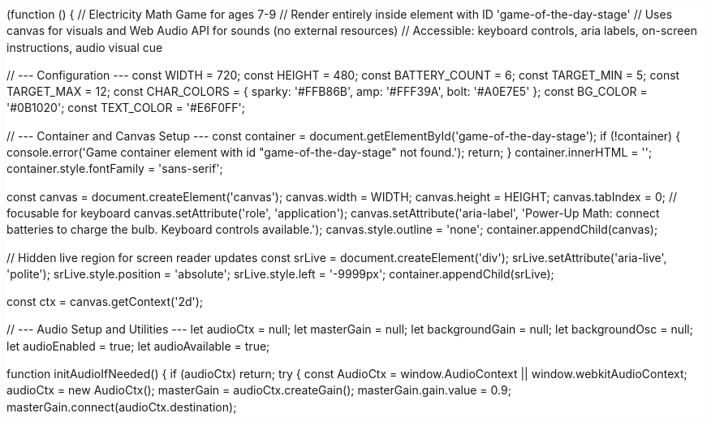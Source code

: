 (function () {
  // Electricity Math Game for ages 7-9
  // Render entirely inside element with ID 'game-of-the-day-stage'
  // Uses canvas for visuals and Web Audio API for sounds (no external resources)
  // Accessible: keyboard controls, aria labels, on-screen instructions, audio visual cue

  // --- Configuration ---
  const WIDTH = 720;
  const HEIGHT = 480;
  const BATTERY_COUNT = 6;
  const TARGET_MIN = 5;
  const TARGET_MAX = 12;
  const CHAR_COLORS = { sparky: '#FFB86B', amp: '#FFF39A', bolt: '#A0E7E5' };
  const BG_COLOR = '#0B1020';
  const TEXT_COLOR = '#E6F0FF';

  // --- Container and Canvas Setup ---
  const container = document.getElementById('game-of-the-day-stage');
  if (!container) {
    console.error('Game container element with id "game-of-the-day-stage" not found.');
    return;
  }
  container.innerHTML = '';
  container.style.fontFamily = 'sans-serif';

  const canvas = document.createElement('canvas');
  canvas.width = WIDTH;
  canvas.height = HEIGHT;
  canvas.tabIndex = 0; // focusable for keyboard
  canvas.setAttribute('role', 'application');
  canvas.setAttribute('aria-label', 'Power-Up Math: connect batteries to charge the bulb. Keyboard controls available.');
  canvas.style.outline = 'none';
  container.appendChild(canvas);

  // Hidden live region for screen reader updates
  const srLive = document.createElement('div');
  srLive.setAttribute('aria-live', 'polite');
  srLive.style.position = 'absolute';
  srLive.style.left = '-9999px';
  container.appendChild(srLive);

  const ctx = canvas.getContext('2d');

  // --- Audio Setup and Utilities ---
  let audioCtx = null;
  let masterGain = null;
  let backgroundGain = null;
  let backgroundOsc = null;
  let audioEnabled = true;
  let audioAvailable = true;

  function initAudioIfNeeded() {
    if (audioCtx) return;
    try {
      const AudioCtx = window.AudioContext || window.webkitAudioContext;
      audioCtx = new AudioCtx();
      masterGain = audioCtx.createGain();
      masterGain.gain.value = 0.9;
      masterGain.connect(audioCtx.destination);
